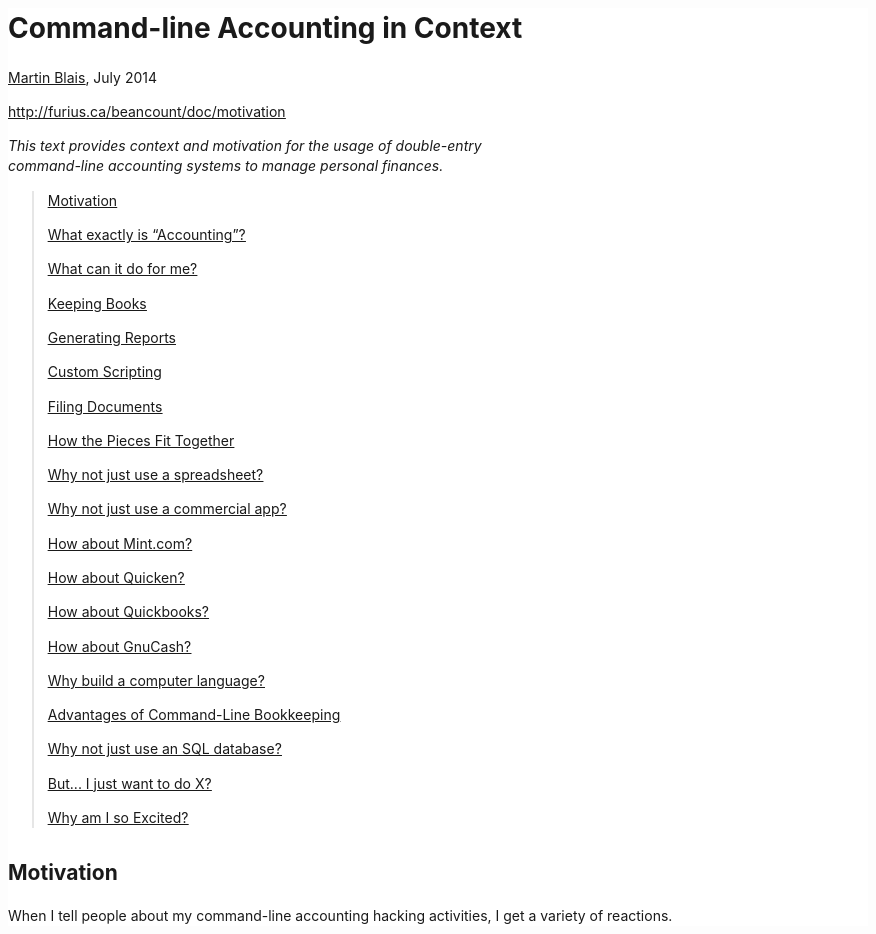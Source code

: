 # Command-line Accounting in Context<a id="title"></a>

[<u>Martin Blais</u>](http://plus.google.com/+MartinBlais), July 2014

[<u>http://furius.ca/beancount/doc/motivation</u>](http://furius.ca/beancount/doc/motivation)

*This text provides context and motivation for the usage of double-entry  
command-line accounting systems to manage personal finances.*

> [<u>Motivation</u>](#motivation)
>
> [<u>What exactly is “Accounting”?</u>](#what-exactly-is-accounting)
>
> [<u>What can it do for me?</u>](#what-can-it-do-for-me)
>
> [<u>Keeping Books</u>](#keeping-books)
>
> [<u>Generating Reports</u>](#generating-reports)
>
> [<u>Custom Scripting</u>](#custom-scripting)
>
> [<u>Filing Documents</u>](#filing-documents)
>
> [<u>How the Pieces Fit Together</u>](#how-the-pieces-fit-together)
>
> [<u>Why not just use a spreadsheet?</u>](#why-not-just-use-a-spreadsheet)
>
> [<u>Why not just use a commercial app?</u>](#why-not-just-use-a-commercial-app)
>
> [<u>How about Mint.com?</u>](#how-about-mint.com)
>
> [<u>How about Quicken?</u>](#how-about-quicken)
>
> [<u>How about Quickbooks?</u>](#how-about-quickbooks)
>
> [<u>How about GnuCash?</u>](#how-about-gnucash)
>
> [<u>Why build a computer language?</u>](#why-build-a-computer-language)
>
> [<u>Advantages of Command-Line Bookkeeping</u>](#advantages-of-command-line-bookkeeping)
>
> [<u>Why not just use an SQL database?</u>](#why-not-just-use-an-sql-database)
>
> [<u>But... I just want to do X?</u>](#but...-i-just-want-to-do-x)
>
> [<u>Why am I so Excited?</u>](#why-am-i-so-excited)

## Motivation<a id="motivation"></a>

When I tell people about my command-line accounting hacking activities, I get a variety of reactions.
